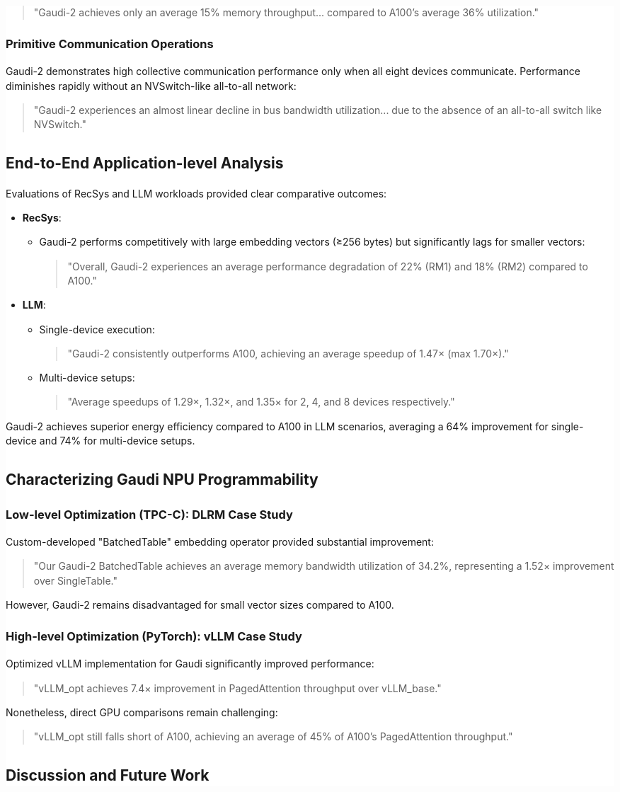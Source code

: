 > "Gaudi-2 achieves only an average 15% memory throughput... compared to A100’s average 36% utilization."

### Primitive Communication Operations

Gaudi-2 demonstrates high collective communication performance only when all eight devices communicate. Performance diminishes rapidly without an NVSwitch-like all-to-all network:

> "Gaudi-2 experiences an almost linear decline in bus bandwidth utilization... due to the absence of an all-to-all switch like NVSwitch."

## End-to-End Application-level Analysis

Evaluations of RecSys and LLM workloads provided clear comparative outcomes:

- **RecSys**:
  - Gaudi-2 performs competitively with large embedding vectors (≥256 bytes) but significantly lags for smaller vectors:

    > "Overall, Gaudi-2 experiences an average performance degradation of 22% (RM1) and 18% (RM2) compared to A100."

- **LLM**:
  - Single-device execution:

    > "Gaudi-2 consistently outperforms A100, achieving an average speedup of 1.47× (max 1.70×)."

  - Multi-device setups:

    > "Average speedups of 1.29×, 1.32×, and 1.35× for 2, 4, and 8 devices respectively."

Gaudi-2 achieves superior energy efficiency compared to A100 in LLM scenarios, averaging a 64% improvement for single-device and 74% for multi-device setups.

## Characterizing Gaudi NPU Programmability

### Low-level Optimization (TPC-C): DLRM Case Study

Custom-developed "BatchedTable" embedding operator provided substantial improvement:

> "Our Gaudi-2 BatchedTable achieves an average memory bandwidth utilization of 34.2%, representing a 1.52× improvement over SingleTable."

However, Gaudi-2 remains disadvantaged for small vector sizes compared to A100.

### High-level Optimization (PyTorch): vLLM Case Study

Optimized vLLM implementation for Gaudi significantly improved performance:

> "vLLM_opt achieves 7.4× improvement in PagedAttention throughput over vLLM_base."

Nonetheless, direct GPU comparisons remain challenging:

> "vLLM_opt still falls short of A100, achieving an average of 45% of A100’s PagedAttention throughput."

## Discussion and Future Work
